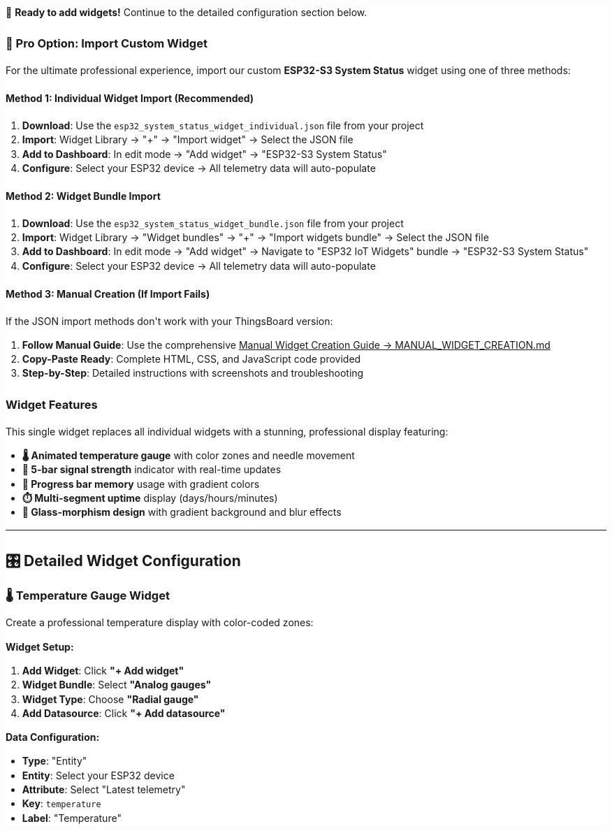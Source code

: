 🎉 **Ready to add widgets!** Continue to the detailed configuration section below.

### 🚀 Pro Option: Import Custom Widget

For the ultimate professional experience, import our custom **ESP32-S3 System Status** widget using one of three methods:

#### Method 1: Individual Widget Import (Recommended)
1. **Download**: Use the `esp32_system_status_widget_individual.json` file from your project
2. **Import**: Widget Library → "+" → "Import widget" → Select the JSON file
3. **Add to Dashboard**: In edit mode → "Add widget" → "ESP32-S3 System Status"
4. **Configure**: Select your ESP32 device → All telemetry data will auto-populate

#### Method 2: Widget Bundle Import
1. **Download**: Use the `esp32_system_status_widget_bundle.json` file from your project
2. **Import**: Widget Library → "Widget bundles" → "+" → "Import widgets bundle" → Select the JSON file
3. **Add to Dashboard**: In edit mode → "Add widget" → Navigate to "ESP32 IoT Widgets" bundle → "ESP32-S3 System Status"
4. **Configure**: Select your ESP32 device → All telemetry data will auto-populate

#### Method 3: Manual Creation (If Import Fails)
If the JSON import methods don't work with your ThingsBoard version:

1. **Follow Manual Guide**: Use the comprehensive [Manual Widget Creation Guide → MANUAL_WIDGET_CREATION.md](./MANUAL_WIDGET_CREATION.md)
2. **Copy-Paste Ready**: Complete HTML, CSS, and JavaScript code provided
3. **Step-by-Step**: Detailed instructions with screenshots and troubleshooting

### Widget Features
This single widget replaces all individual widgets with a stunning, professional display featuring:
- **🌡️ Animated temperature gauge** with color zones and needle movement
- **📶 5-bar signal strength** indicator with real-time updates
- **💾 Progress bar memory** usage with gradient colors
- **⏱️ Multi-segment uptime** display (days/hours/minutes)
- **🎨 Glass-morphism design** with gradient background and blur effects

---

## 🎛️ Detailed Widget Configuration

### 🌡️ Temperature Gauge Widget

Create a professional temperature display with color-coded zones:

**Widget Setup:**
1. **Add Widget**: Click **"+ Add widget"**
2. **Widget Bundle**: Select **"Analog gauges"**
3. **Widget Type**: Choose **"Radial gauge"**
4. **Add Datasource**: Click **"+ Add datasource"**

**Data Configuration:**
- **Type**: "Entity"
- **Entity**: Select your ESP32 device
- **Attribute**: Select "Latest telemetry"
- **Key**: `temperature`
- **Label**: "Temperature"

